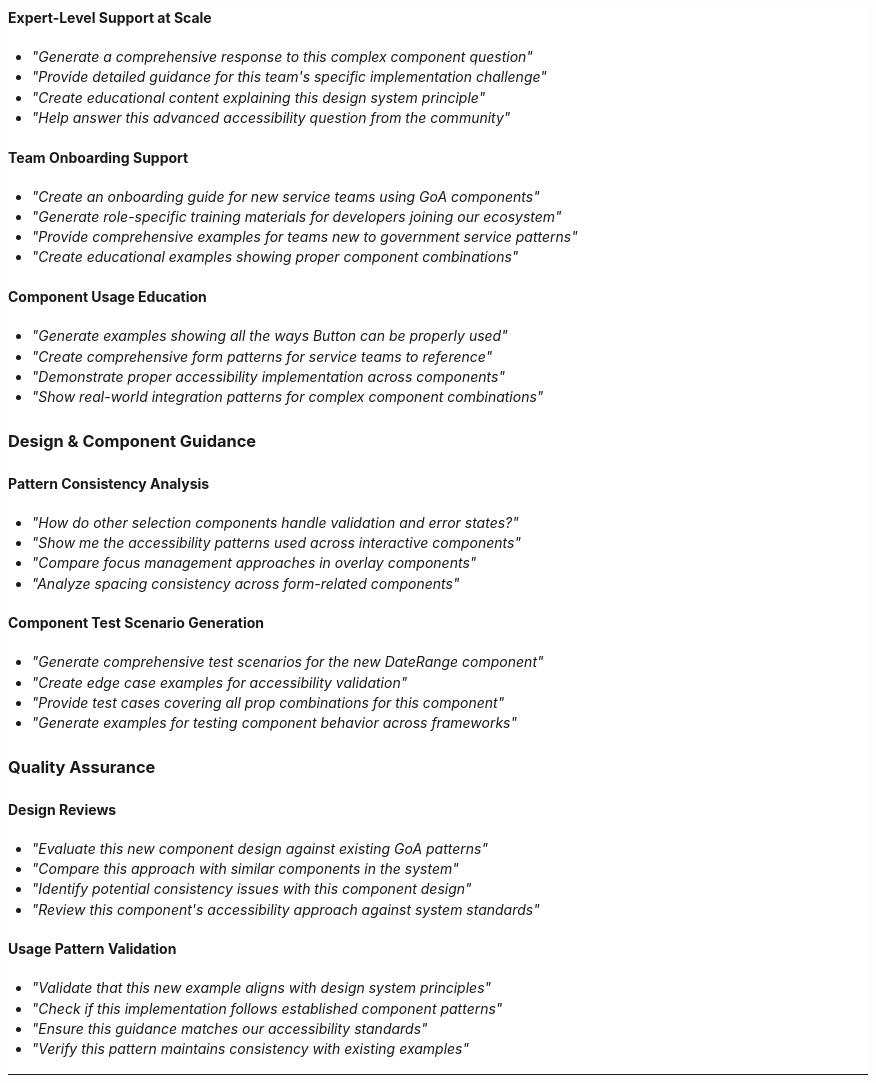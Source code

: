 #### **Expert-Level Support at Scale**

- _"Generate a comprehensive response to this complex component question"_
- _"Provide detailed guidance for this team's specific implementation challenge"_
- _"Create educational content explaining this design system principle"_
- _"Help answer this advanced accessibility question from the community"_

#### **Team Onboarding Support**

- _"Create an onboarding guide for new service teams using GoA components"_
- _"Generate role-specific training materials for developers joining our ecosystem"_
- _"Provide comprehensive examples for teams new to government service patterns"_
- _"Create educational examples showing proper component combinations"_

#### **Component Usage Education**

- _"Generate examples showing all the ways Button can be properly used"_
- _"Create comprehensive form patterns for service teams to reference"_
- _"Demonstrate proper accessibility implementation across components"_
- _"Show real-world integration patterns for complex component combinations"_

### **Design & Component Guidance**

#### **Pattern Consistency Analysis**

- _"How do other selection components handle validation and error states?"_
- _"Show me the accessibility patterns used across interactive components"_
- _"Compare focus management approaches in overlay components"_
- _"Analyze spacing consistency across form-related components"_

#### **Component Test Scenario Generation**

- _"Generate comprehensive test scenarios for the new DateRange component"_
- _"Create edge case examples for accessibility validation"_
- _"Provide test cases covering all prop combinations for this component"_
- _"Generate examples for testing component behavior across frameworks"_

### **Quality Assurance**

#### **Design Reviews**

- _"Evaluate this new component design against existing GoA patterns"_
- _"Compare this approach with similar components in the system"_
- _"Identify potential consistency issues with this component design"_
- _"Review this component's accessibility approach against system standards"_

#### **Usage Pattern Validation**

- _"Validate that this new example aligns with design system principles"_
- _"Check if this implementation follows established component patterns"_
- _"Ensure this guidance matches our accessibility standards"_
- _"Verify this pattern maintains consistency with existing examples"_

---
